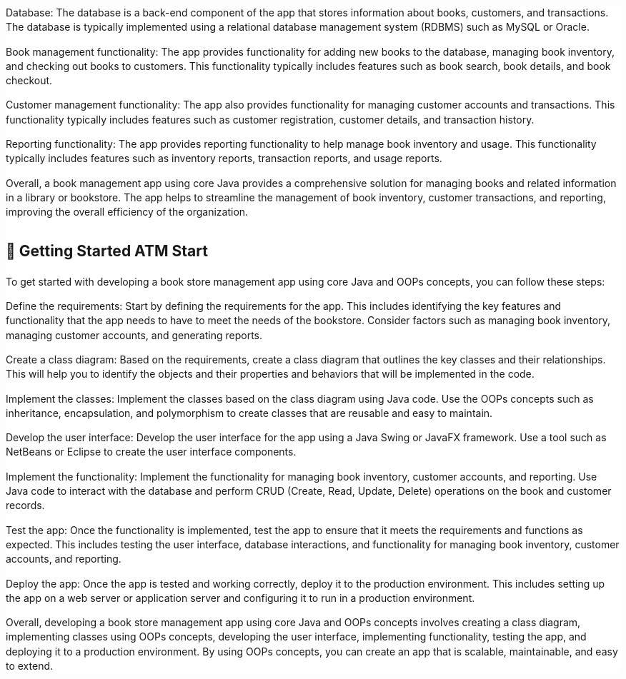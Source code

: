 Database: The database is a back-end component of the app that stores information about books, customers, and transactions. The database is typically implemented using a relational database management system (RDBMS) such as MySQL or Oracle.

Book management functionality: The app provides functionality for adding new books to the database, managing book inventory, and checking out books to customers. This functionality typically includes features such as book search, book details, and book checkout.

Customer management functionality: The app also provides functionality for managing customer accounts and transactions. This functionality typically includes features such as customer registration, customer details, and transaction history.

Reporting functionality: The app provides reporting functionality to help manage book inventory and usage. This functionality typically includes features such as inventory reports, transaction reports, and usage reports.

Overall, a book management app using core Java provides a comprehensive solution for managing books and related information in a library or bookstore. The app helps to streamline the management of book inventory, customer transactions, and reporting, improving the overall efficiency of the organization.

## 🏁 Getting Started <a name = "getting_started">ATM Start</a>
To get started with developing a book store management app using core Java and OOPs concepts, you can follow these steps:

Define the requirements: Start by defining the requirements for the app. This includes identifying the key features and functionality that the app needs to have to meet the needs of the bookstore. Consider factors such as managing book inventory, managing customer accounts, and generating reports.

Create a class diagram: Based on the requirements, create a class diagram that outlines the key classes and their relationships. This will help you to identify the objects and their properties and behaviors that will be implemented in the code.

Implement the classes: Implement the classes based on the class diagram using Java code. Use the OOPs concepts such as inheritance, encapsulation, and polymorphism to create classes that are reusable and easy to maintain.

Develop the user interface: Develop the user interface for the app using a Java Swing or JavaFX framework. Use a tool such as NetBeans or Eclipse to create the user interface components.

Implement the functionality: Implement the functionality for managing book inventory, customer accounts, and reporting. Use Java code to interact with the database and perform CRUD (Create, Read, Update, Delete) operations on the book and customer records.

Test the app: Once the functionality is implemented, test the app to ensure that it meets the requirements and functions as expected. This includes testing the user interface, database interactions, and functionality for managing book inventory, customer accounts, and reporting.

Deploy the app: Once the app is tested and working correctly, deploy it to the production environment. This includes setting up the app on a web server or application server and configuring it to run in a production environment.

Overall, developing a book store management app using core Java and OOPs concepts involves creating a class diagram, implementing classes using OOPs concepts, developing the user interface, implementing functionality, testing the app, and deploying it to a production environment. By using OOPs concepts, you can create an app that is scalable, maintainable, and easy to extend.
